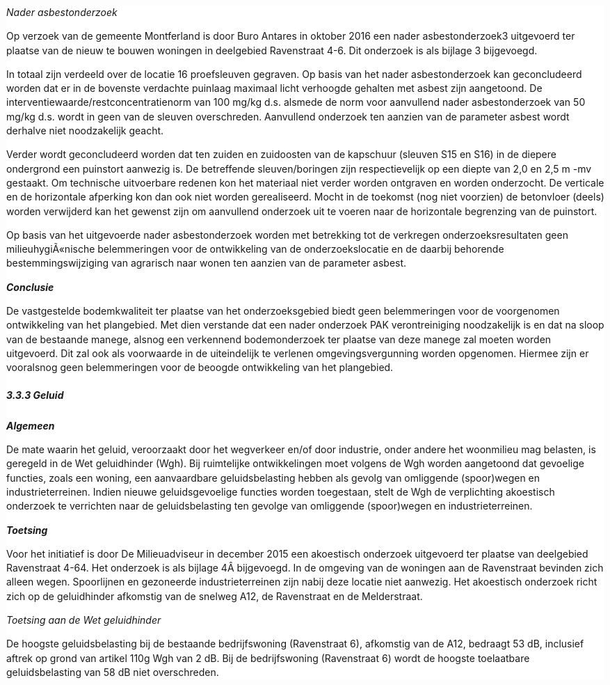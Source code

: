 *Nader asbestonderzoek*

Op verzoek van de gemeente Montferland is door Buro Antares in oktober 2016 een nader asbestonderzoek3 uitgevoerd ter plaatse van de nieuw te bouwen woningen in deelgebied Ravenstraat 4\-6\. Dit onderzoek is als bijlage 3 bijgevoegd.

In totaal zijn verdeeld over de locatie 16 proefsleuven gegraven. Op basis van het nader asbestonderzoek kan geconcludeerd worden dat er in de bovenste verdachte puinlaag maximaal licht verhoogde gehalten met asbest zijn aangetoond. De interventiewaarde/restconcentratienorm van 100 mg/kg d.s. alsmede de norm voor aanvullend nader asbestonderzoek van 50 mg/kg d.s. wordt in geen van de sleuven overschreden. Aanvullend onderzoek ten aanzien van de parameter asbest wordt derhalve niet noodzakelijk geacht.

Verder wordt geconcludeerd worden dat ten zuiden en zuidoosten van de kapschuur (sleuven S15 en S16\) in de diepere ondergrond een puinstort aanwezig is. De betreffende sleuven/boringen zijn respectievelijk op een diepte van 2,0 en 2,5 m \-mv gestaakt. Om technische uitvoerbare redenen kon het materiaal niet verder worden ontgraven en worden onderzocht. De verticale en de horizontale afperking kon dan ook niet worden gerealiseerd. Mocht in de toekomst (nog niet voorzien) de betonvloer (deels) worden verwijderd kan het gewenst zijn om aanvullend onderzoek uit te voeren naar de horizontale begrenzing van de puinstort.

Op basis van het uitgevoerde nader asbestonderzoek worden met betrekking tot de verkregen onderzoeksresultaten geen milieuhygiÃ«nische belemmeringen voor de ontwikkeling van de onderzoekslocatie en de daarbij behorende bestemmingswijziging van agrarisch naar wonen ten aanzien van de parameter asbest.

***Conclusie***

De vastgestelde bodemkwaliteit ter plaatse van het onderzoeksgebied biedt geen belemmeringen voor de voorgenomen ontwikkeling van het plangebied. Met dien verstande dat een nader onderzoek PAK verontreiniging noodzakelijk is en dat na sloop van de bestaande manege, alsnog een verkennend bodemonderzoek ter plaatse van deze manege zal moeten worden uitgevoerd. Dit zal ook als voorwaarde in de uiteindelijk te verlenen omgevingsvergunning worden opgenomen. Hiermee zijn er vooralsnog geen belemmeringen voor de beoogde ontwikkeling van het plangebied.

##### 3\.3\.3 Geluid

***Algemeen***

De mate waarin het geluid, veroorzaakt door het wegverkeer en/of door industrie, onder andere het woonmilieu mag belasten, is geregeld in de Wet geluidhinder (Wgh). Bij ruimtelijke ontwikkelingen moet volgens de Wgh worden aangetoond dat gevoelige functies, zoals een woning, een aanvaardbare geluidsbelasting hebben als gevolg van omliggende (spoor)wegen en industrieterreinen. Indien nieuwe geluidsgevoelige functies worden toegestaan, stelt de Wgh de verplichting akoestisch onderzoek te verrichten naar de geluidsbelasting ten gevolge van omliggende (spoor)wegen en industrieterreinen.

***Toetsing***

Voor het initiatief is door De Milieuadviseur in december 2015 een akoestisch onderzoek uitgevoerd ter plaatse van deelgebied Ravenstraat 4\-64. Het onderzoek is als bijlage 4Â bijgevoegd. In de omgeving van de woningen aan de Ravenstraat bevinden zich alleen wegen. Spoorlijnen en gezoneerde industrieterreinen zijn nabij deze locatie niet aanwezig. Het akoestisch onderzoek richt zich op de geluidhinder afkomstig van de snelweg A12, de Ravenstraat en de Melderstraat.

*Toetsing aan de Wet geluidhinder*

De hoogste geluidsbelasting bij de bestaande bedrijfswoning (Ravenstraat 6\), afkomstig van de A12, bedraagt 53 dB, inclusief aftrek op grond van artikel 110g Wgh van 2 dB. Bij de bedrijfswoning (Ravenstraat 6\) wordt de hoogste toelaatbare geluidsbelasting van 58 dB niet overschreden.
